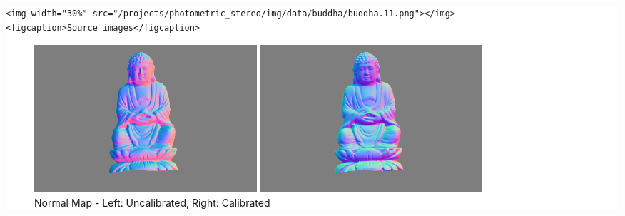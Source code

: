 	<img width="30%" src="/projects/photometric_stereo/img/data/buddha/buddha.11.png"></img>
	<figcaption>Source images</figcaption>
</figure>
<figure>
	<img width="40%" src="/projects/photometric_stereo/img/uncalibrated_buddha_normal.png"></img>
	<img width="40%" src="/projects/photometric_stereo/img/calibrated_buddha_normal.png"></img>
	<figcaption>Normal Map - Left: Uncalibrated, Right: Calibrated</figcaption>
</figure>
<figure>